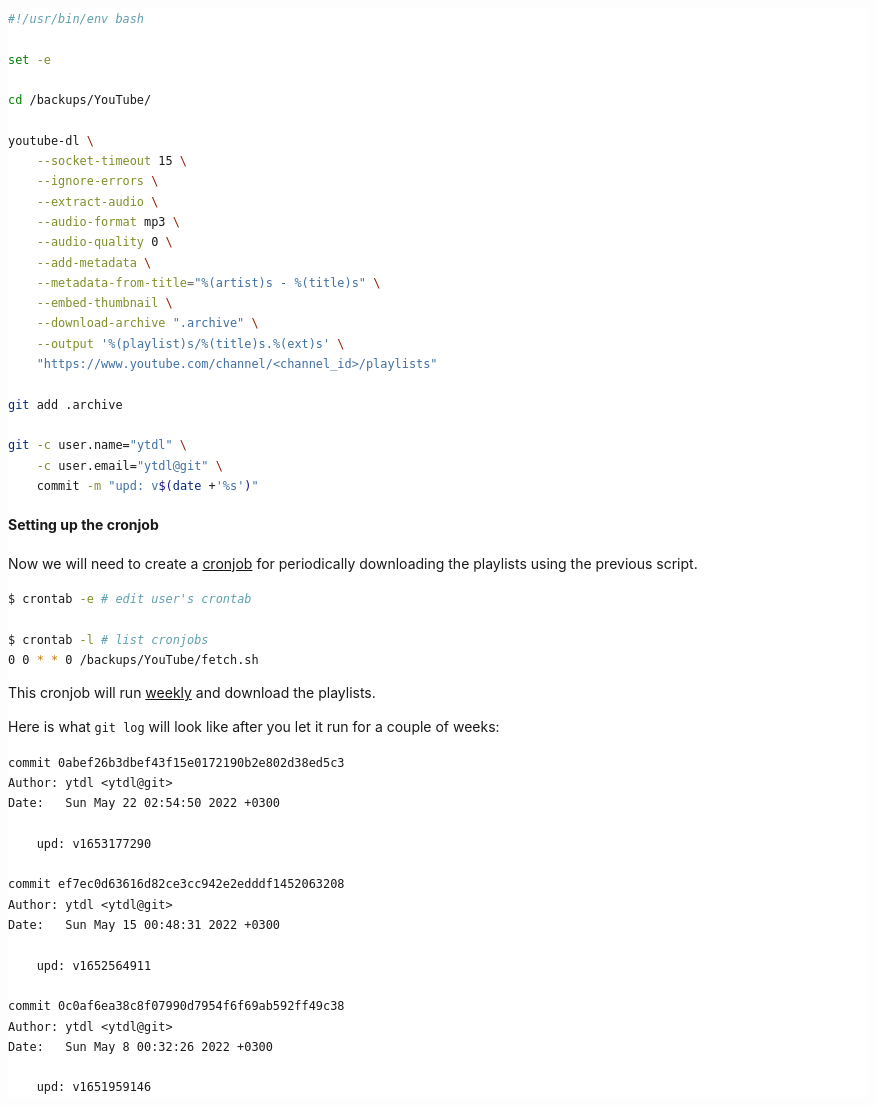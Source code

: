 ```sh
#!/usr/bin/env bash

set -e

cd /backups/YouTube/

youtube-dl \
    --socket-timeout 15 \
    --ignore-errors \
    --extract-audio \
    --audio-format mp3 \
    --audio-quality 0 \
    --add-metadata \
    --metadata-from-title="%(artist)s - %(title)s" \
    --embed-thumbnail \
    --download-archive ".archive" \
    --output '%(playlist)s/%(title)s.%(ext)s' \
    "https://www.youtube.com/channel/<channel_id>/playlists"

git add .archive

git -c user.name="ytdl" \
    -c user.email="ytdl@git" \
    commit -m "upd: v$(date +'%s')"
```

#### Setting up the cronjob

Now we will need to create a [cronjob](https://en.wikipedia.org/wiki/Cron) for periodically downloading the playlists using the previous script.

```sh
$ crontab -e # edit user's crontab

$ crontab -l # list cronjobs
0 0 * * 0 /backups/YouTube/fetch.sh
```

This cronjob will run [weekly](https://crontab.guru/#0_0_*_*_0) and download the playlists.

Here is what `git log` will look like after you let it run for a couple of weeks:

```
commit 0abef26b3dbef43f15e0172190b2e802d38ed5c3
Author: ytdl <ytdl@git>
Date:   Sun May 22 02:54:50 2022 +0300

    upd: v1653177290

commit ef7ec0d63616d82ce3cc942e2edddf1452063208
Author: ytdl <ytdl@git>
Date:   Sun May 15 00:48:31 2022 +0300

    upd: v1652564911

commit 0c0af6ea38c8f07990d7954f6f69ab592ff49c38
Author: ytdl <ytdl@git>
Date:   Sun May 8 00:32:26 2022 +0300

    upd: v1651959146
```
